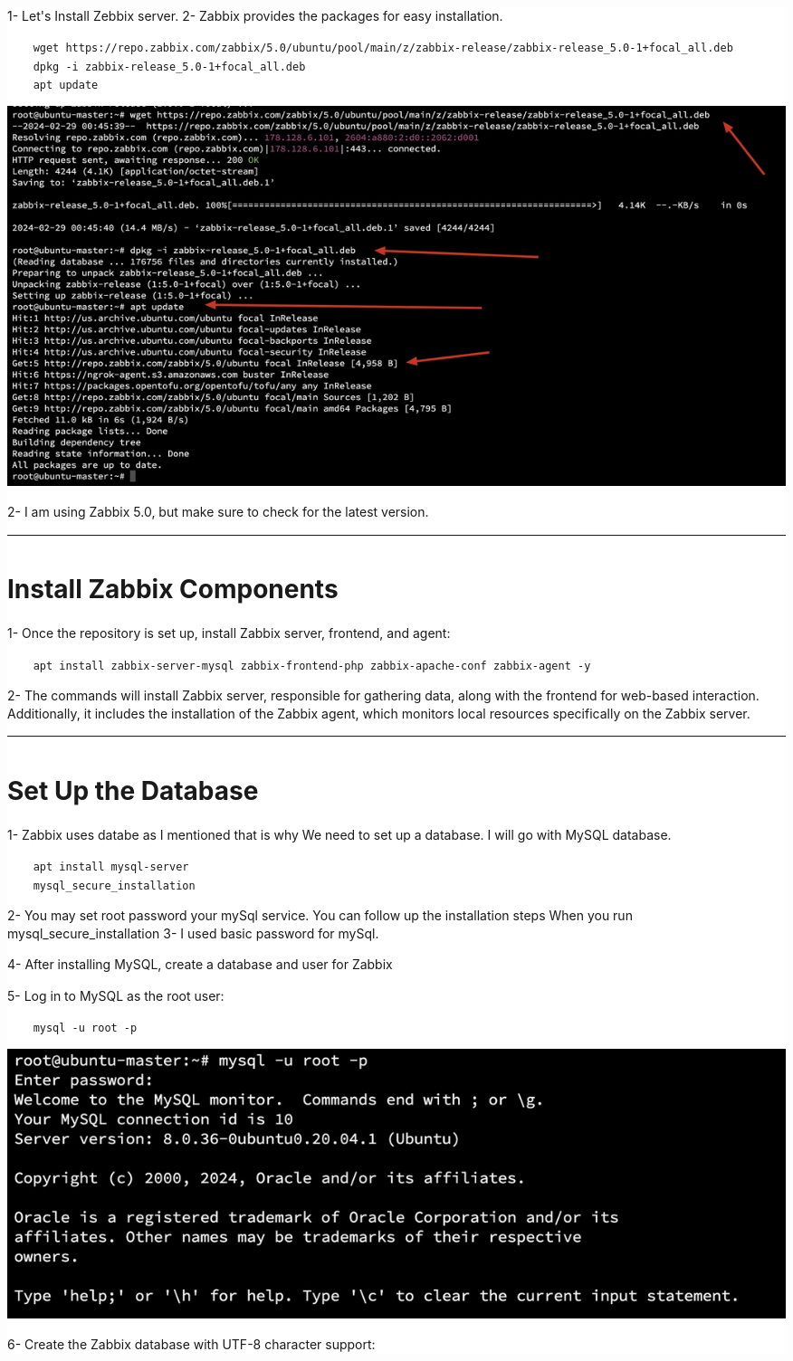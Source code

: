 1- Let's Install Zebbix server.
2- Zabbix provides the packages for easy installation.

```
    wget https://repo.zabbix.com/zabbix/5.0/ubuntu/pool/main/z/zabbix-release/zabbix-release_5.0-1+focal_all.deb
    dpkg -i zabbix-release_5.0-1+focal_all.deb
    apt update
```

![zabbix][1]

2- I am using Zabbix 5.0, but make sure to check for the latest version.

---

# Install Zabbix Components

1- Once the repository is set up, install Zabbix server, frontend, and agent:

```
    apt install zabbix-server-mysql zabbix-frontend-php zabbix-apache-conf zabbix-agent -y
```

2- The commands will install Zabbix server, responsible for gathering data, along with the frontend for web-based interaction. Additionally, it includes the installation of the Zabbix agent, which monitors local resources specifically on the Zabbix server.

---

# Set Up the Database

1- Zabbix uses databe as I mentioned that is why We need to set up a database. I will go with MySQL database.

```
    apt install mysql-server
    mysql_secure_installation
```

2- You may set root password your mySql service. You can follow up the installation steps When you run mysql_secure_installation
3- I used basic password for mySql.

4- After installing MySQL, create a database and user for Zabbix

5- Log in to MySQL as the root user:

```
    mysql -u root -p
```

![zabbix][2]

6- Create the Zabbix database with UTF-8 character support:


[1]: ../assets/images/zabbix/zabbix1.jpg
[2]: ../assets/images/zabbix/zabbix2.jpg
[3]: ../assets/images/zabbix/zabbix3.jpg
[4]: ../assets/images/zabbix/zabbix4.jpg
[5]: ../assets/images/zabbix/zabbix5.jpg
[6]: ../assets/images/zabbix/zabbix6.jpg
[7]: ../assets/images/zabbix/zabbix7.jpg
[8]: ../assets/images/zabbix/zabbix8.jpg
[9]: ../assets/images/zabbix/zabbix9.jpg
[10]: ../assets/images/zabbix/zabbix10.jpg
[11]: ../assets/images/zabbix/zabbix11.jpg
[12]: ../assets/images/zabbix/zabbix12.jpg
[13]: ../assets/images/zabbix/zabbix13.jpg
[14]: ../assets/images/zabbix/zabbix14.jpg
[15]: ../assets/images/zabbix/zabbix15.jpg
[16]: ../assets/images/zabbix/zabbix16.jpg
[17]: ../assets/images/zabbix/zabbix17.jpg
[18]: ../assets/images/zabbix/zabbix18.jpg
[19]: ../assets/images/zabbix/zabbix19.jpg
[20]: ../assets/images/zabbix/zabbix20.jpg
[21]: ../assets/images/zabbix/zabbix21.jpg
[22]: ../assets/images/zabbix/zabbix22.jpg
[23]: ../assets/images/zabbix/zabbix23.jpg
[24]: ../assets/images/zabbix/zabbix24.jpg
[25]: ../assets/images/zabbix/zabbix25.jpg
[26]: ../assets/images/zabbix/zabbix26.jpg
[27]: ../assets/images/zabbix/zabbix27.jpg
[28]: ../assets/images/zabbix/zabbix28.jpg
[29]: ../assets/images/zabbix/zabbix29.jpg
[30]: ../assets/images/zabbix/zabbix30.jpg